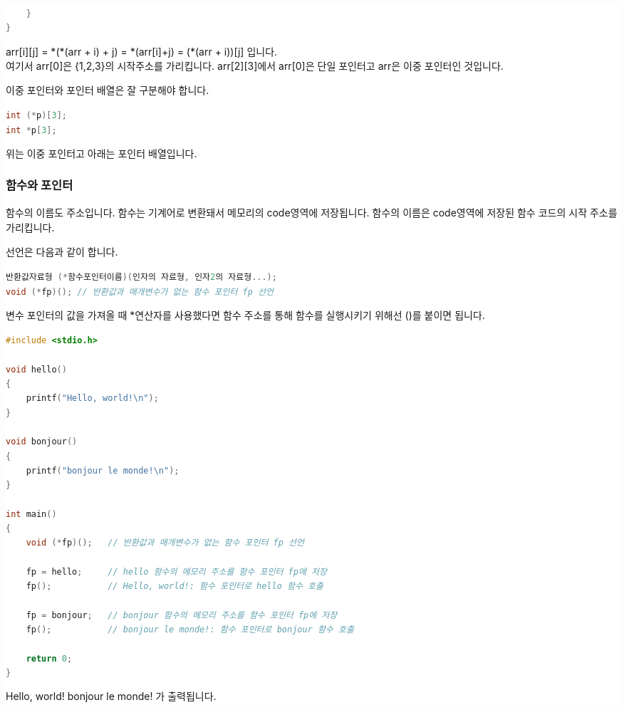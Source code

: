 ```c
	}
}
```
arr[i][j] = \*(\*(arr + i) + j) = \*(arr[i]+j) = (\*(arr + i))[j] 입니다.  
여기서 arr[0]은 {1,2,3}의 시작주소를 가리킵니다. arr[2][3]에서 arr[0]은 단일 포인터고 arr은 이중 포인터인 것입니다.  

이중 포인터와 포인터 배열은 잘 구분해야 합니다.
```c
int (*p)[3];
int *p[3];
```
위는 이중 포인터고 아래는 포인터 배열입니다.

### 함수와 포인터

함수의 이름도 주소입니다. 함수는 기계어로 변환돼서 메모리의 code영역에 저장됩니다. 함수의 이름은 code영역에 저장된 함수 코드의 시작 주소를 가리킵니다.  


선언은 다음과 같이 합니다.
```c
반환값자료형 (*함수포인터이름)(인자의 자료형, 인자2의 자료형...);
void (*fp)(); // 반환값과 매개변수가 없는 함수 포인터 fp 선언
```

변수 포인터의 값을 가져올 때 *연산자를 사용했다면 함수 주소를 통해 함수를 실행시키기 위해선 ()를 붙이면 됩니다.

```c
#include <stdio.h>

void hello()
{
    printf("Hello, world!\n");
}

void bonjour()
{
    printf("bonjour le monde!\n");
}

int main()
{
    void (*fp)();   // 반환값과 매개변수가 없는 함수 포인터 fp 선언

    fp = hello;     // hello 함수의 메모리 주소를 함수 포인터 fp에 저장
    fp();           // Hello, world!: 함수 포인터로 hello 함수 호출

    fp = bonjour;   // bonjour 함수의 메모리 주소를 함수 포인터 fp에 저장
    fp();           // bonjour le monde!: 함수 포인터로 bonjour 함수 호출

    return 0;
}
```
Hello, world!
bonjour le monde!
가 출력됩니다.  
